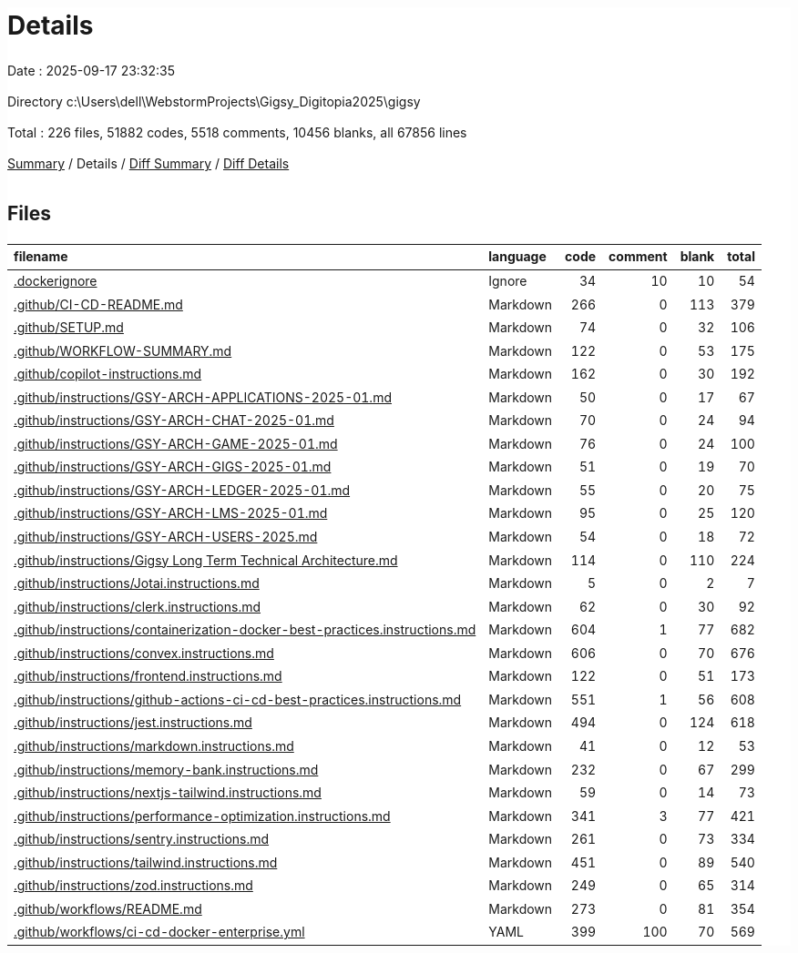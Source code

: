 # Details

Date : 2025-09-17 23:32:35

Directory c:\\Users\\dell\\WebstormProjects\\Gigsy_Digitopia2025\\gigsy

Total : 226 files,  51882 codes, 5518 comments, 10456 blanks, all 67856 lines

[Summary](results.md) / Details / [Diff Summary](diff.md) / [Diff Details](diff-details.md)

## Files
| filename | language | code | comment | blank | total |
| :--- | :--- | ---: | ---: | ---: | ---: |
| [.dockerignore](/.dockerignore) | Ignore | 34 | 10 | 10 | 54 |
| [.github/CI-CD-README.md](/.github/CI-CD-README.md) | Markdown | 266 | 0 | 113 | 379 |
| [.github/SETUP.md](/.github/SETUP.md) | Markdown | 74 | 0 | 32 | 106 |
| [.github/WORKFLOW-SUMMARY.md](/.github/WORKFLOW-SUMMARY.md) | Markdown | 122 | 0 | 53 | 175 |
| [.github/copilot-instructions.md](/.github/copilot-instructions.md) | Markdown | 162 | 0 | 30 | 192 |
| [.github/instructions/GSY-ARCH-APPLICATIONS-2025-01.md](/.github/instructions/GSY-ARCH-APPLICATIONS-2025-01.md) | Markdown | 50 | 0 | 17 | 67 |
| [.github/instructions/GSY-ARCH-CHAT-2025-01.md](/.github/instructions/GSY-ARCH-CHAT-2025-01.md) | Markdown | 70 | 0 | 24 | 94 |
| [.github/instructions/GSY-ARCH-GAME-2025-01.md](/.github/instructions/GSY-ARCH-GAME-2025-01.md) | Markdown | 76 | 0 | 24 | 100 |
| [.github/instructions/GSY-ARCH-GIGS-2025-01.md](/.github/instructions/GSY-ARCH-GIGS-2025-01.md) | Markdown | 51 | 0 | 19 | 70 |
| [.github/instructions/GSY-ARCH-LEDGER-2025-01.md](/.github/instructions/GSY-ARCH-LEDGER-2025-01.md) | Markdown | 55 | 0 | 20 | 75 |
| [.github/instructions/GSY-ARCH-LMS-2025-01.md](/.github/instructions/GSY-ARCH-LMS-2025-01.md) | Markdown | 95 | 0 | 25 | 120 |
| [.github/instructions/GSY-ARCH-USERS-2025.md](/.github/instructions/GSY-ARCH-USERS-2025.md) | Markdown | 54 | 0 | 18 | 72 |
| [.github/instructions/Gigsy Long Term Technical Architecture.md](/.github/instructions/Gigsy%20Long%20Term%20Technical%20Architecture.md) | Markdown | 114 | 0 | 110 | 224 |
| [.github/instructions/Jotai.instructions.md](/.github/instructions/Jotai.instructions.md) | Markdown | 5 | 0 | 2 | 7 |
| [.github/instructions/clerk.instructions.md](/.github/instructions/clerk.instructions.md) | Markdown | 62 | 0 | 30 | 92 |
| [.github/instructions/containerization-docker-best-practices.instructions.md](/.github/instructions/containerization-docker-best-practices.instructions.md) | Markdown | 604 | 1 | 77 | 682 |
| [.github/instructions/convex.instructions.md](/.github/instructions/convex.instructions.md) | Markdown | 606 | 0 | 70 | 676 |
| [.github/instructions/frontend.instructions.md](/.github/instructions/frontend.instructions.md) | Markdown | 122 | 0 | 51 | 173 |
| [.github/instructions/github-actions-ci-cd-best-practices.instructions.md](/.github/instructions/github-actions-ci-cd-best-practices.instructions.md) | Markdown | 551 | 1 | 56 | 608 |
| [.github/instructions/jest.instructions.md](/.github/instructions/jest.instructions.md) | Markdown | 494 | 0 | 124 | 618 |
| [.github/instructions/markdown.instructions.md](/.github/instructions/markdown.instructions.md) | Markdown | 41 | 0 | 12 | 53 |
| [.github/instructions/memory-bank.instructions.md](/.github/instructions/memory-bank.instructions.md) | Markdown | 232 | 0 | 67 | 299 |
| [.github/instructions/nextjs-tailwind.instructions.md](/.github/instructions/nextjs-tailwind.instructions.md) | Markdown | 59 | 0 | 14 | 73 |
| [.github/instructions/performance-optimization.instructions.md](/.github/instructions/performance-optimization.instructions.md) | Markdown | 341 | 3 | 77 | 421 |
| [.github/instructions/sentry.instructions.md](/.github/instructions/sentry.instructions.md) | Markdown | 261 | 0 | 73 | 334 |
| [.github/instructions/tailwind.instructions.md](/.github/instructions/tailwind.instructions.md) | Markdown | 451 | 0 | 89 | 540 |
| [.github/instructions/zod.instructions.md](/.github/instructions/zod.instructions.md) | Markdown | 249 | 0 | 65 | 314 |
| [.github/workflows/README.md](/.github/workflows/README.md) | Markdown | 273 | 0 | 81 | 354 |
| [.github/workflows/ci-cd-docker-enterprise.yml](/.github/workflows/ci-cd-docker-enterprise.yml) | YAML | 399 | 100 | 70 | 569 |